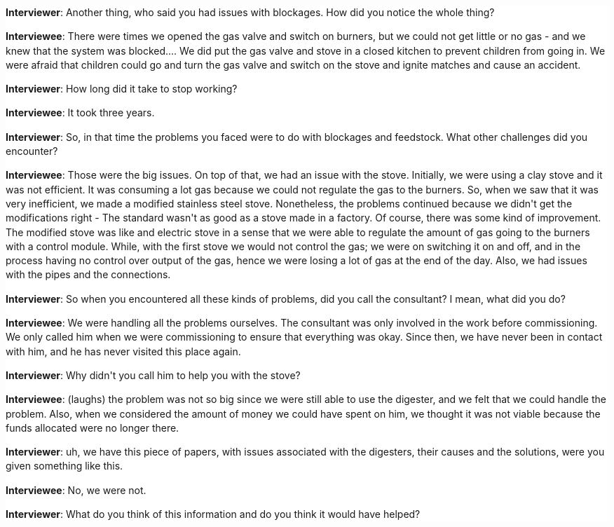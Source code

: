 **Interviewer**: Another thing, who said you had issues with blockages.
How did you notice the whole thing?

**Interviewee**: There were times we opened the gas valve and switch on
burners, but we could not get little or no gas - and we knew that the
system was blocked.... We did put the gas valve and stove in a closed
kitchen to prevent children from going in. We were afraid that children
could go and turn the gas valve and switch on the stove and ignite
matches and cause an accident.

**Interviewer**: How long did it take to stop working?

**Interviewee**: It took three years.

**Interviewer**: So, in that time the problems you faced were to do with
blockages and feedstock. What other challenges did you encounter?

**Interviewee**: Those were the big issues. On top of that, we had an
issue with the stove. Initially, we were using a clay stove and it was
not efficient. It was consuming a lot gas because we could not regulate
the gas to the burners. So, when we saw that it was very inefficient, we
made a modified stainless steel stove. Nonetheless, the problems
continued because we didn't get the modifications right - The standard
wasn't as good as a stove made in a factory. Of course, there was some
kind of improvement. The modified stove was like and electric stove in a
sense that we were able to regulate the amount of gas going to the
burners with a control module. While, with the first stove we would not
control the gas; we were on switching it on and off, and in the process
having no control over output of the gas, hence we were losing a lot of
gas at the end of the day. Also, we had issues with the pipes and the
connections.

**Interviewer**: So when you encountered all these kinds of problems,
did you call the consultant? I mean, what did you do?

**Interviewee**: We were handling all the problems ourselves. The
consultant was only involved in the work before commissioning. We only
called him when we were commissioning to ensure that everything was
okay. Since then, we have never been in contact with him, and he has
never visited this place again.

**Interviewer**: Why didn't you call him to help you with the stove?

**Interviewee**: (laughs) the problem was not so big since we were still
able to use the digester, and we felt that we could handle the problem.
Also, when we considered the amount of money we could have spent on him,
we thought it was not viable because the funds allocated were no longer
there.

**Interviewer**: uh, we have this piece of papers, with issues
associated with the digesters, their causes and the solutions, were you
given something like this.

**Interviewee**: No, we were not.

**Interviewer**: What do you think of this information and do you think
it would have helped?

